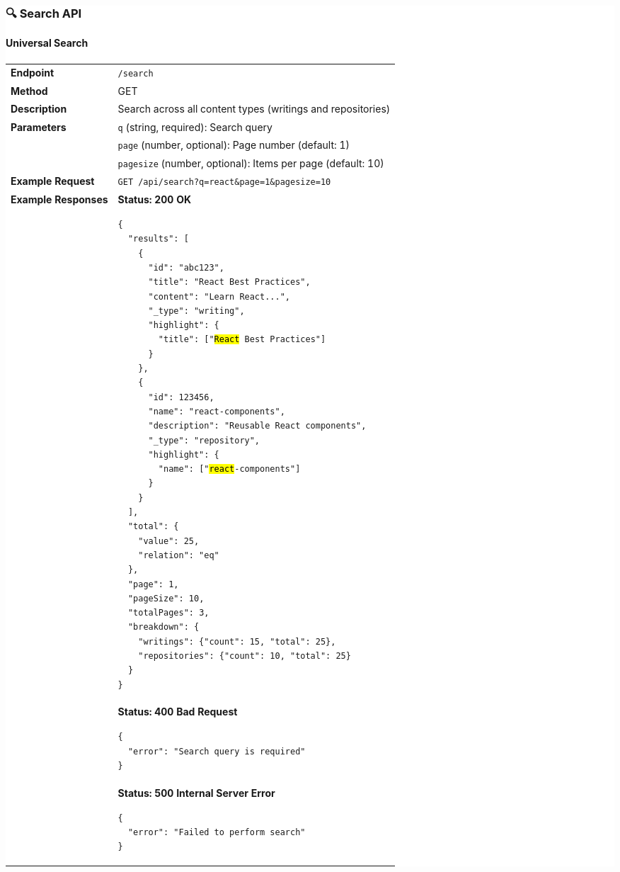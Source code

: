 
### 🔍 Search API

#### Universal Search

<table>
<tr><td><strong>Endpoint</strong></td><td><code>/search</code></td></tr>
<tr><td><strong>Method</strong></td><td>GET</td></tr>
<tr><td><strong>Description</strong></td><td>Search across all content types (writings and repositories)</td></tr>
<tr><td rowspan="3"><strong>Parameters</strong></td><td><code>q</code> (string, required): Search query</td></tr>
<tr><td><code>page</code> (number, optional): Page number (default: 1)</td></tr>
<tr><td><code>pagesize</code> (number, optional): Items per page (default: 10)</td></tr>
<tr><td><strong>Example Request</strong></td><td><code>GET /api/search?q=react&page=1&pagesize=10</code></td></tr>
<tr><td rowspan="3"><strong>Example Responses</strong></td><td><strong>Status: 200 OK</strong><br><pre><code>{
  "results": [
    {
      "id": "abc123",
      "title": "React Best Practices",
      "content": "Learn React...",
      "_type": "writing",
      "highlight": {
        "title": ["<mark>React</mark> Best Practices"]
      }
    },
    {
      "id": 123456,
      "name": "react-components",
      "description": "Reusable React components",
      "_type": "repository",
      "highlight": {
        "name": ["<mark>react</mark>-components"]
      }
    }
  ],
  "total": {
    "value": 25,
    "relation": "eq"
  },
  "page": 1,
  "pageSize": 10,
  "totalPages": 3,
  "breakdown": {
    "writings": {"count": 15, "total": 25},
    "repositories": {"count": 10, "total": 25}
  }
}</code></pre></td></tr>
<tr><td><strong>Status: 400 Bad Request</strong><br><pre><code>{
  "error": "Search query is required"
}</code></pre></td></tr>
<tr><td><strong>Status: 500 Internal Server Error</strong><br><pre><code>{
  "error": "Failed to perform search"
}</code></pre></td></tr>
</table>
